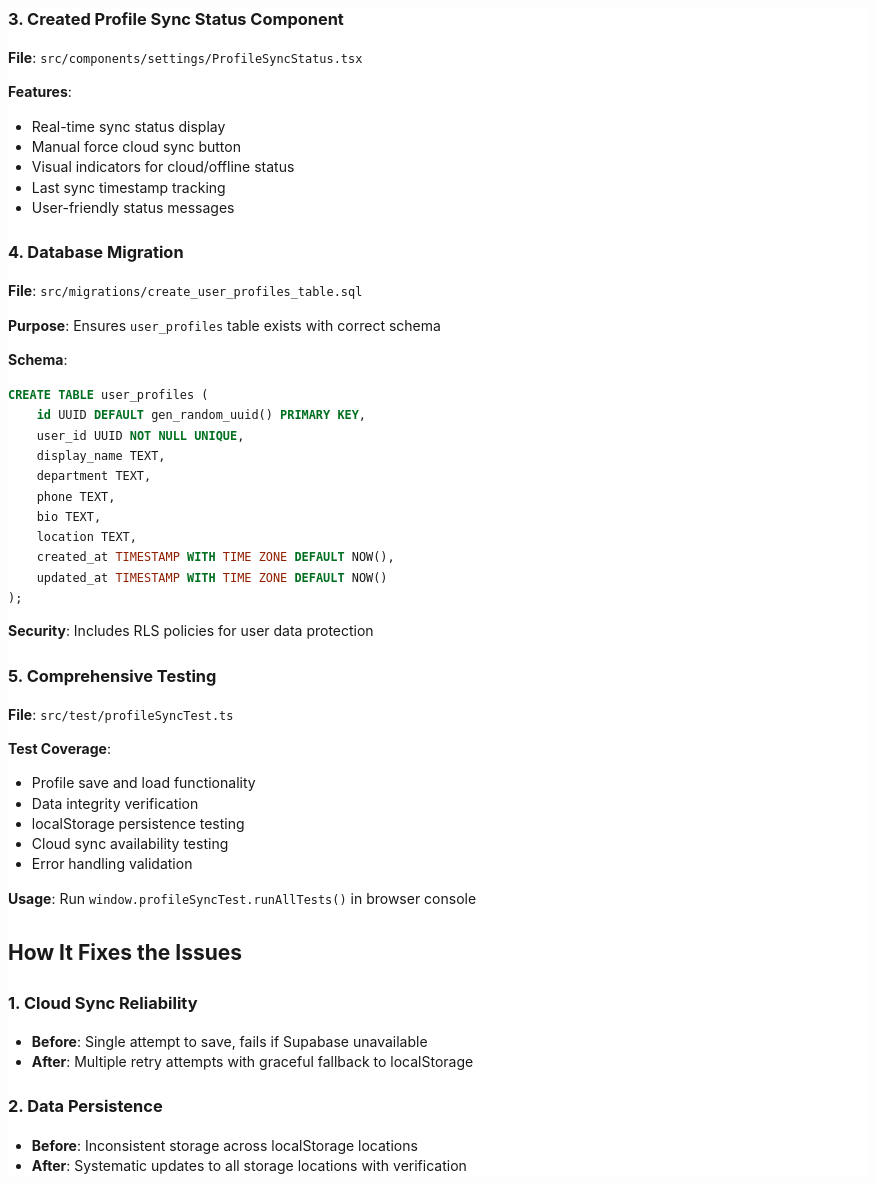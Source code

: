### 3. Created Profile Sync Status Component

**File**: `src/components/settings/ProfileSyncStatus.tsx`

**Features**:
- Real-time sync status display
- Manual force cloud sync button
- Visual indicators for cloud/offline status
- Last sync timestamp tracking
- User-friendly status messages

### 4. Database Migration

**File**: `src/migrations/create_user_profiles_table.sql`

**Purpose**: Ensures `user_profiles` table exists with correct schema

**Schema**:
```sql
CREATE TABLE user_profiles (
    id UUID DEFAULT gen_random_uuid() PRIMARY KEY,
    user_id UUID NOT NULL UNIQUE,
    display_name TEXT,
    department TEXT,
    phone TEXT,
    bio TEXT,
    location TEXT,
    created_at TIMESTAMP WITH TIME ZONE DEFAULT NOW(),
    updated_at TIMESTAMP WITH TIME ZONE DEFAULT NOW()
);
```

**Security**: Includes RLS policies for user data protection

### 5. Comprehensive Testing

**File**: `src/test/profileSyncTest.ts`

**Test Coverage**:
- Profile save and load functionality
- Data integrity verification
- localStorage persistence testing
- Cloud sync availability testing
- Error handling validation

**Usage**: Run `window.profileSyncTest.runAllTests()` in browser console

## How It Fixes the Issues

### 1. **Cloud Sync Reliability**
- **Before**: Single attempt to save, fails if Supabase unavailable
- **After**: Multiple retry attempts with graceful fallback to localStorage

### 2. **Data Persistence**
- **Before**: Inconsistent storage across localStorage locations
- **After**: Systematic updates to all storage locations with verification
